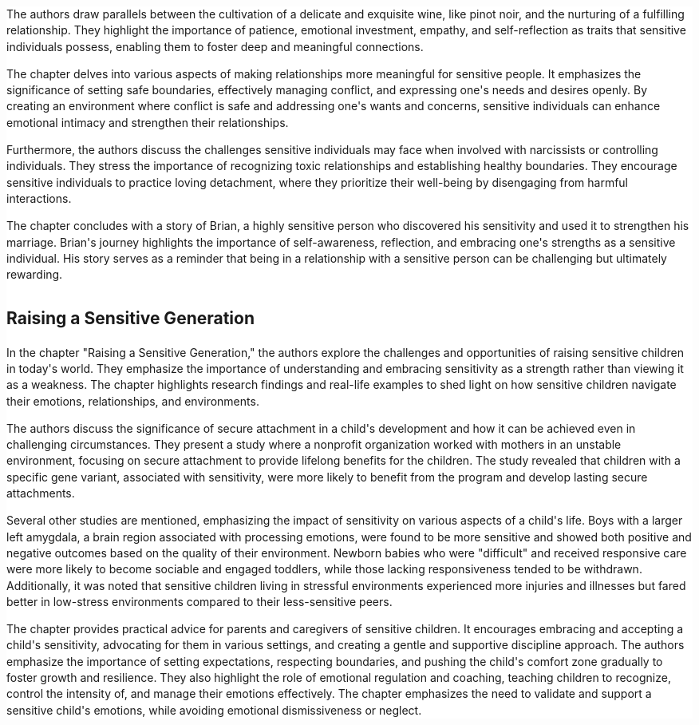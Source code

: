 The authors draw parallels between the cultivation of a delicate and exquisite wine, like pinot noir, and the nurturing of a fulfilling relationship. They highlight the importance of patience, emotional investment, empathy, and self-reflection as traits that sensitive individuals possess, enabling them to foster deep and meaningful connections.

The chapter delves into various aspects of making relationships more meaningful for sensitive people. It emphasizes the significance of setting safe boundaries, effectively managing conflict, and expressing one's needs and desires openly. By creating an environment where conflict is safe and addressing one's wants and concerns, sensitive individuals can enhance emotional intimacy and strengthen their relationships.

Furthermore, the authors discuss the challenges sensitive individuals may face when involved with narcissists or controlling individuals. They stress the importance of recognizing toxic relationships and establishing healthy boundaries. They encourage sensitive individuals to practice loving detachment, where they prioritize their well-being by disengaging from harmful interactions.

The chapter concludes with a story of Brian, a highly sensitive person who discovered his sensitivity and used it to strengthen his marriage. Brian's journey highlights the importance of self-awareness, reflection, and embracing one's strengths as a sensitive individual. His story serves as a reminder that being in a relationship with a sensitive person can be challenging but ultimately rewarding.


## Raising a Sensitive Generation
In the chapter "Raising a Sensitive Generation," the authors explore the challenges and opportunities of raising sensitive children in today's world. They emphasize the importance of understanding and embracing sensitivity as a strength rather than viewing it as a weakness. The chapter highlights research findings and real-life examples to shed light on how sensitive children navigate their emotions, relationships, and environments.

The authors discuss the significance of secure attachment in a child's development and how it can be achieved even in challenging circumstances. They present a study where a nonprofit organization worked with mothers in an unstable environment, focusing on secure attachment to provide lifelong benefits for the children. The study revealed that children with a specific gene variant, associated with sensitivity, were more likely to benefit from the program and develop lasting secure attachments.

Several other studies are mentioned, emphasizing the impact of sensitivity on various aspects of a child's life. Boys with a larger left amygdala, a brain region associated with processing emotions, were found to be more sensitive and showed both positive and negative outcomes based on the quality of their environment. Newborn babies who were "difficult" and received responsive care were more likely to become sociable and engaged toddlers, while those lacking responsiveness tended to be withdrawn. Additionally, it was noted that sensitive children living in stressful environments experienced more injuries and illnesses but fared better in low-stress environments compared to their less-sensitive peers.

The chapter provides practical advice for parents and caregivers of sensitive children. It encourages embracing and accepting a child's sensitivity, advocating for them in various settings, and creating a gentle and supportive discipline approach. The authors emphasize the importance of setting expectations, respecting boundaries, and pushing the child's comfort zone gradually to foster growth and resilience. They also highlight the role of emotional regulation and coaching, teaching children to recognize, control the intensity of, and manage their emotions effectively. The chapter emphasizes the need to validate and support a sensitive child's emotions, while avoiding emotional dismissiveness or neglect.
